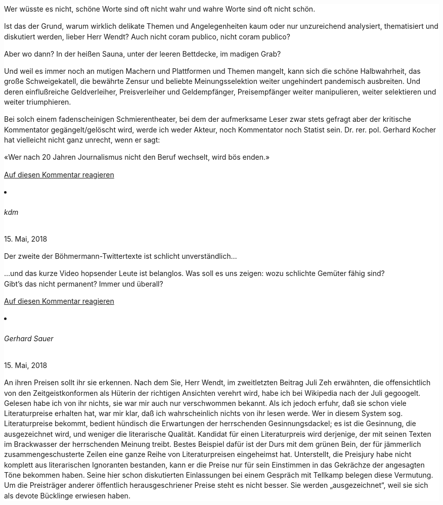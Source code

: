 Wer wüsste es nicht, schöne Worte sind oft nicht wahr und wahre Worte sind oft nicht schön. 

Ist das der Grund, warum wirklich delikate Themen und Angelegenheiten kaum oder nur unzureichend analysiert, thematisiert und diskutiert werden, lieber Herr Wendt? Auch nicht coram publico, nicht coram publico?

Aber wo dann? In der heißen Sauna, unter der leeren Bettdecke, im madigen Grab? 

Und weil es immer noch an mutigen Machern und Plattformen und Themen mangelt, kann sich die schöne Halbwahrheit, das große Schweigekatell, die bewährte Zensur und beliebte Meinungsselektion weiter ungehindert pandemisch ausbreiten. Und deren einflußreiche Geldverleiher, Preisverleiher und Geldempfänger, Preisempfänger weiter manipulieren, weiter selektieren und weiter triumphieren. 

Bei solch einem fadenscheinigen Schmierentheater, bei dem der aufmerksame Leser zwar stets gefragt aber der kritische Kommentator gegängelt/gelöscht wird, werde ich weder Akteur, noch Kommentator noch Statist sein. Dr. rer. pol. Gerhard Kocher hat vielleicht nicht ganz unrecht, wenn er sagt:

 «Wer nach 20 Jahren Journalismus nicht den Beruf wechselt, wird bös enden.»

<a rel="nofollow" class="comment-reply-link" href="#comment-2970" data-commentid="2970" data-postid="6785" data-belowelement="comment-2970" data-respondelement="respond" data-replyto="Antworte auf Grand Nix" aria-label="Antworte auf Grand Nix">Auf diesen Kommentar reagieren</a> 


</li>
<li class="comment odd alt thread-odd thread-alt depth-1 clearfix" id="li-comment-2971">
<h6 class="author">kdm</h6> <span class="date">15. Mai, 2018</span>



Der zweite der Böhmermann-Twittertexte ist schlicht unverständlich&#8230;

&#8230;und das kurze Video hopsender Leute ist belanglos. Was soll es uns zeigen: wozu schlichte Gemüter fähig sind?<br>
Gibt&#8217;s das nicht permanent? Immer und überall?

<a rel="nofollow" class="comment-reply-link" href="#comment-2971" data-commentid="2971" data-postid="6785" data-belowelement="comment-2971" data-respondelement="respond" data-replyto="Antworte auf kdm" aria-label="Antworte auf kdm">Auf diesen Kommentar reagieren</a> 


</li>
<li class="comment even thread-even depth-1 clearfix" id="li-comment-2973">
<h6 class="author">Gerhard Sauer</h6> <span class="date">15. Mai, 2018</span>



An ihren Preisen sollt ihr sie erkennen. Nach dem Sie, Herr Wendt, im zweitletzten Beitrag Juli Zeh erwähnten, die offensichtlich von den Zeitgeistkonformen als Hüterin der richtigen Ansichten verehrt wird, habe ich bei Wikipedia nach der Juli gegoogelt. Gelesen habe ich von ihr nichts, sie war mir auch nur verschwommen bekannt. Als ich jedoch erfuhr, daß sie schon viele Literaturpreise erhalten hat, war mir klar, daß ich wahrscheinlich nichts von ihr lesen werde. Wer in diesem System sog. Literaturpreise bekommt, bedient hündisch die Erwartungen der herrschenden Gesinnungsdackel; es ist die Gesinnung, die ausgezeichnet wird, und weniger die literarische Qualität. Kandidat für einen Literaturpreis wird derjenige, der mit seinen Texten im Brackwasser der herrschenden Meinung treibt. Bestes Beispiel dafür ist der Durs mit dem grünen Bein, der für jämmerlich zusammengeschusterte Zeilen eine ganze Reihe von Literaturpreisen eingeheimst hat. Unterstellt, die Preisjury habe nicht komplett aus literarischen Ignoranten bestanden, kann er die Preise nur für sein Einstimmen in das Gekrächze der angesagten Töne bekommen haben. Seine hier schon diskutierten Einlassungen bei einem Gespräch mit Tellkamp belegen diese Vermutung. Um die Preisträger anderer öffentlich herausgeschriener Preise steht es nicht besser. Sie werden „ausgezeichnet“, weil sie sich als devote Bücklinge erwiesen haben.
